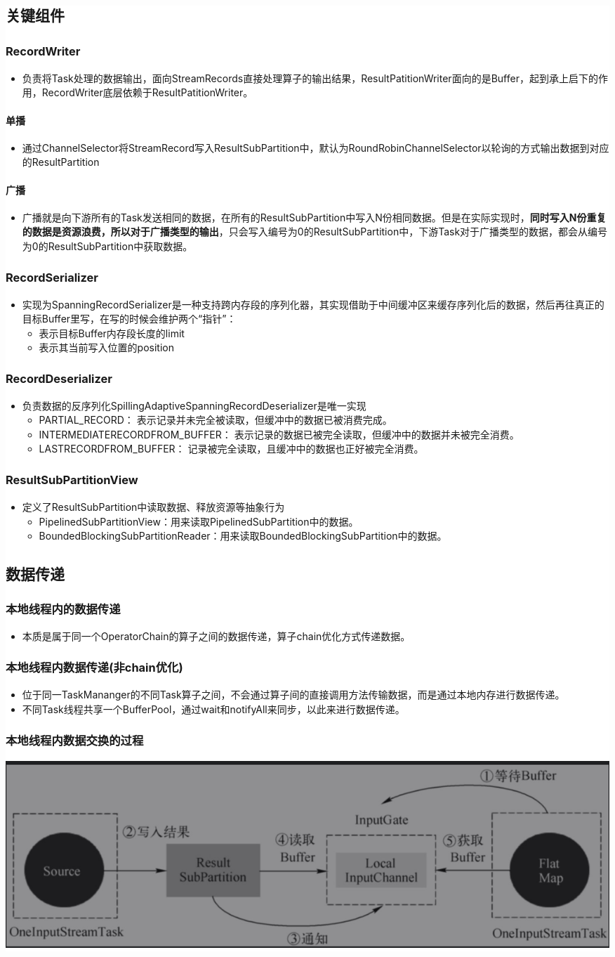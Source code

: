 ## 关键组件

### RecordWriter

* 负责将Task处理的数据输出，面向StreamRecords直接处理算子的输出结果，ResultPatitionWriter面向的是Buffer，起到承上启下的作用，RecordWriter底层依赖于ResultPatitionWriter。

#### 单播

* 通过ChannelSelector将StreamRecord写入ResultSubPartition中，默认为RoundRobinChannelSelector以轮询的方式输出数据到对应的ResultPartition

#### 广播

* 广播就是向下游所有的Task发送相同的数据，在所有的ResultSubPartition中写入N份相同数据。但是在实际实现时，**同时写入N份重复的数据是资源浪费，所以对于广播类型的输出**，只会写入编号为0的ResultSubPartition中，下游Task对于广播类型的数据，都会从编号为0的ResultSubPartition中获取数据。

### RecordSerializer

* 实现为SpanningRecordSerializer是一种支持跨内存段的序列化器，其实现借助于中间缓冲区来缓存序列化后的数据，然后再往真正的目标Buffer里写，在写的时候会维护两个“指针”：
  * 表示目标Buffer内存段长度的limit
  * 表示其当前写入位置的position

### RecordDeserializer

* 负责数据的反序列化SpillingAdaptiveSpanningRecordDeserializer是唯一实现
  * PARTIAL_RECORD： 表示记录并未完全被读取，但缓冲中的数据已被消费完成。
  * INTERMEDIATERECORDFROM_BUFFER： 表示记录的数据已被完全读取，但缓冲中的数据并未被完全消费。
  * LASTRECORDFROM_BUFFER： 记录被完全读取，且缓冲中的数据也正好被完全消费。

### ResultSubPartitionView

* 定义了ResultSubPartition中读取数据、释放资源等抽象行为
  * PipelinedSubPartitionView：用来读取PipelinedSubPartition中的数据。
  * BoundedBlockingSubPartitionReader：用来读取BoundedBlockingSubPartition中的数据。

## 数据传递

### 本地线程内的数据传递

* 本质是属于同一个OperatorChain的算子之间的数据传递，算子chain优化方式传递数据。

### 本地线程内数据传递(非chain优化)

* 位于同一TaskMananger的不同Task算子之间，不会通过算子间的直接调用方法传输数据，而是通过本地内存进行数据传递。
* 不同Task线程共享一个BufferPool，通过wait和notifyAll来同步，以此来进行数据传递。

### 本地线程内数据交换的过程

![](./img/本地线程数据交换.jpg)
